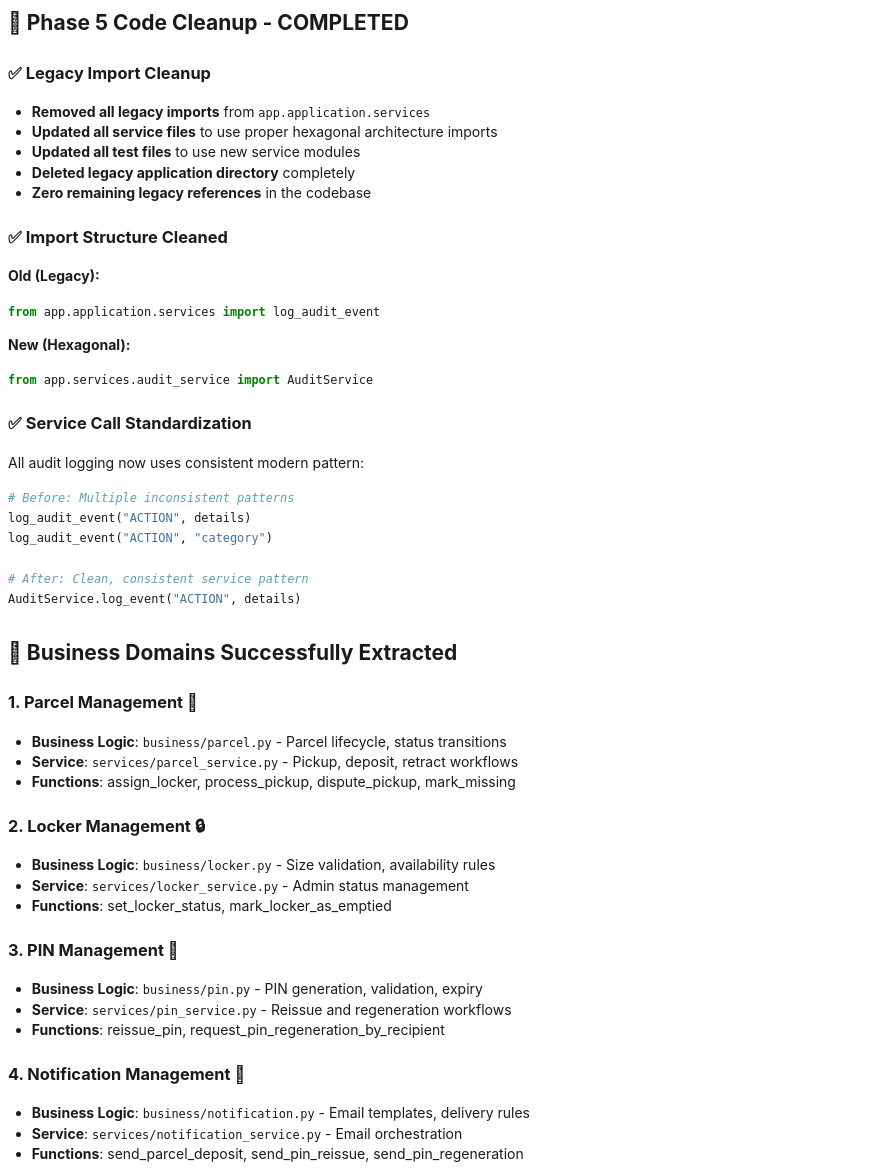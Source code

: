 ## 🧹 **Phase 5 Code Cleanup - COMPLETED**

### ✅ **Legacy Import Cleanup**
- **Removed all legacy imports** from `app.application.services`
- **Updated all service files** to use proper hexagonal architecture imports
- **Updated all test files** to use new service modules
- **Deleted legacy application directory** completely
- **Zero remaining legacy references** in the codebase

### ✅ **Import Structure Cleaned**
**Old (Legacy):**
```python
from app.application.services import log_audit_event
```

**New (Hexagonal):**
```python
from app.services.audit_service import AuditService
```

### ✅ **Service Call Standardization**
All audit logging now uses consistent modern pattern:
```python
# Before: Multiple inconsistent patterns
log_audit_event("ACTION", details)
log_audit_event("ACTION", "category")

# After: Clean, consistent service pattern  
AuditService.log_event("ACTION", details)
```

## 🎯 **Business Domains Successfully Extracted**

### 1. **Parcel Management** 🚚
- **Business Logic**: `business/parcel.py` - Parcel lifecycle, status transitions
- **Service**: `services/parcel_service.py` - Pickup, deposit, retract workflows
- **Functions**: assign_locker, process_pickup, dispute_pickup, mark_missing

### 2. **Locker Management** 🔒  
- **Business Logic**: `business/locker.py` - Size validation, availability rules
- **Service**: `services/locker_service.py` - Admin status management
- **Functions**: set_locker_status, mark_locker_as_emptied

### 3. **PIN Management** 🔐
- **Business Logic**: `business/pin.py` - PIN generation, validation, expiry
- **Service**: `services/pin_service.py` - Reissue and regeneration workflows
- **Functions**: reissue_pin, request_pin_regeneration_by_recipient

### 4. **Notification Management** 📧
- **Business Logic**: `business/notification.py` - Email templates, delivery rules
- **Service**: `services/notification_service.py` - Email orchestration
- **Functions**: send_parcel_deposit, send_pin_reissue, send_pin_regeneration
